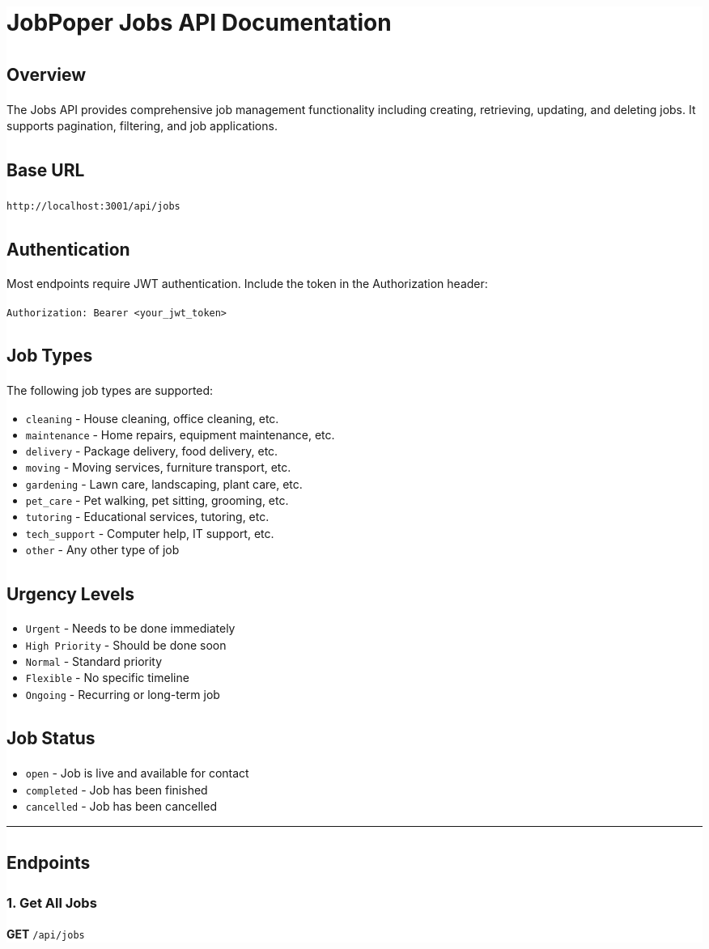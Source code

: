 # JobPoper Jobs API Documentation

## Overview
The Jobs API provides comprehensive job management functionality including creating, retrieving, updating, and deleting jobs. It supports pagination, filtering, and job applications.

## Base URL
```
http://localhost:3001/api/jobs
```

## Authentication
Most endpoints require JWT authentication. Include the token in the Authorization header:
```
Authorization: Bearer <your_jwt_token>
```

## Job Types
The following job types are supported:
- `cleaning` - House cleaning, office cleaning, etc.
- `maintenance` - Home repairs, equipment maintenance, etc.
- `delivery` - Package delivery, food delivery, etc.
- `moving` - Moving services, furniture transport, etc.
- `gardening` - Lawn care, landscaping, plant care, etc.
- `pet_care` - Pet walking, pet sitting, grooming, etc.
- `tutoring` - Educational services, tutoring, etc.
- `tech_support` - Computer help, IT support, etc.
- `other` - Any other type of job

## Urgency Levels
- `Urgent` - Needs to be done immediately
- `High Priority` - Should be done soon
- `Normal` - Standard priority
- `Flexible` - No specific timeline
- `Ongoing` - Recurring or long-term job

## Job Status
- `open` - Job is live and available for contact
- `completed` - Job has been finished
- `cancelled` - Job has been cancelled

---

## Endpoints

### 1. Get All Jobs
**GET** `/api/jobs`
